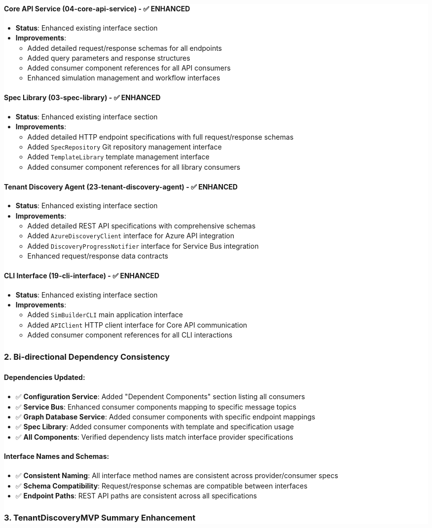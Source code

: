 #### **Core API Service** (04-core-api-service) - ✅ ENHANCED

- **Status**: Enhanced existing interface section
- **Improvements**:
  - Added detailed request/response schemas for all endpoints
  - Added query parameters and response structures
  - Added consumer component references for all API consumers
  - Enhanced simulation management and workflow interfaces

#### **Spec Library** (03-spec-library) - ✅ ENHANCED

- **Status**: Enhanced existing interface section
- **Improvements**:
  - Added detailed HTTP endpoint specifications with full request/response schemas
  - Added `SpecRepository` Git repository management interface
  - Added `TemplateLibrary` template management interface
  - Added consumer component references for all library consumers

#### **Tenant Discovery Agent** (23-tenant-discovery-agent) - ✅ ENHANCED

- **Status**: Enhanced existing interface section
- **Improvements**:
  - Added detailed REST API specifications with comprehensive schemas
  - Added `AzureDiscoveryClient` interface for Azure API integration
  - Added `DiscoveryProgressNotifier` interface for Service Bus integration
  - Enhanced request/response data contracts

#### **CLI Interface** (19-cli-interface) - ✅ ENHANCED

- **Status**: Enhanced existing interface section
- **Improvements**:
  - Added `SimBuilderCLI` main application interface
  - Added `APIClient` HTTP client interface for Core API communication
  - Added consumer component references for all CLI interactions

### 2. Bi-directional Dependency Consistency

#### **Dependencies Updated**:

- ✅ **Configuration Service**: Added "Dependent Components" section listing all consumers
- ✅ **Service Bus**: Enhanced consumer components mapping to specific message topics
- ✅ **Graph Database Service**: Added consumer components with specific endpoint mappings
- ✅ **Spec Library**: Added consumer components with template and specification usage
- ✅ **All Components**: Verified dependency lists match interface provider specifications

#### **Interface Names and Schemas**:

- ✅ **Consistent Naming**: All interface method names are consistent across provider/consumer specs
- ✅ **Schema Compatibility**: Request/response schemas are compatible between interfaces
- ✅ **Endpoint Paths**: REST API paths are consistent across all specifications

### 3. TenantDiscoveryMVP Summary Enhancement
